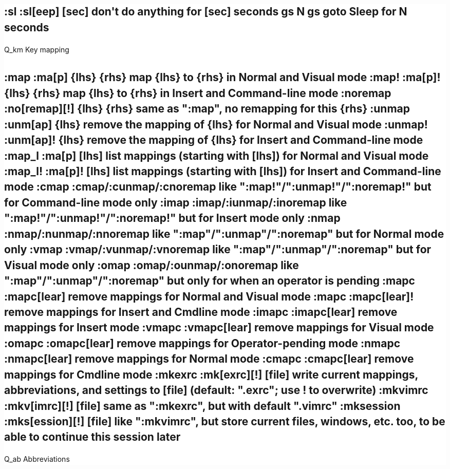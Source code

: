 :sl      :sl[eep] [sec]
                        don't do anything for [sec] seconds
gs       N  gs        goto Sleep for N seconds
------------------------------------------------------------------------------
Q_km          Key mapping

:map       :ma[p] {lhs} {rhs}   map {lhs} to {rhs} in Normal and Visual mode
:map!      :ma[p]! {lhs} {rhs}  map {lhs} to {rhs} in Insert and Command-line
                                     mode
:noremap   :no[remap][!] {lhs} {rhs}
                                  same as ":map", no remapping for this {rhs}
:unmap     :unm[ap] {lhs}       remove the mapping of {lhs} for Normal and
                                     Visual mode
:unmap!    :unm[ap]! {lhs}      remove the mapping of {lhs} for Insert and
                                     Command-line mode
:map_l     :ma[p] [lhs]         list mappings (starting with [lhs]) for
                                     Normal and Visual mode
:map_l!    :ma[p]! [lhs]        list mappings (starting with [lhs]) for
                                     Insert and Command-line mode
:cmap      :cmap/:cunmap/:cnoremap
                                  like ":map!"/":unmap!"/":noremap!" but for
                                     Command-line mode only
:imap      :imap/:iunmap/:inoremap
                                  like ":map!"/":unmap!"/":noremap!" but for
                                     Insert mode only
:nmap      :nmap/:nunmap/:nnoremap
                                  like ":map"/":unmap"/":noremap" but for
                                     Normal mode only
:vmap      :vmap/:vunmap/:vnoremap
                                  like ":map"/":unmap"/":noremap" but for
                                     Visual mode only
:omap      :omap/:ounmap/:onoremap
                                  like ":map"/":unmap"/":noremap" but only for
                                     when an operator is pending
:mapc      :mapc[lear]          remove mappings for Normal and Visual mode
:mapc      :mapc[lear]!         remove mappings for Insert and Cmdline mode
:imapc     :imapc[lear]         remove mappings for Insert mode
:vmapc     :vmapc[lear]         remove mappings for Visual mode
:omapc     :omapc[lear]         remove mappings for Operator-pending mode
:nmapc     :nmapc[lear]         remove mappings for Normal mode
:cmapc     :cmapc[lear]         remove mappings for Cmdline mode
:mkexrc    :mk[exrc][!] [file]  write current mappings, abbreviations, and
                                     settings to [file] (default: ".exrc";
                                     use ! to overwrite)
:mkvimrc   :mkv[imrc][!] [file]
                                  same as ":mkexrc", but with default ".vimrc"
:mksession :mks[ession][!] [file]
                                  like ":mkvimrc", but store current files,
                                     windows, etc. too, to be able to continue
                                     this session later
------------------------------------------------------------------------------
Q_ab          Abbreviations
